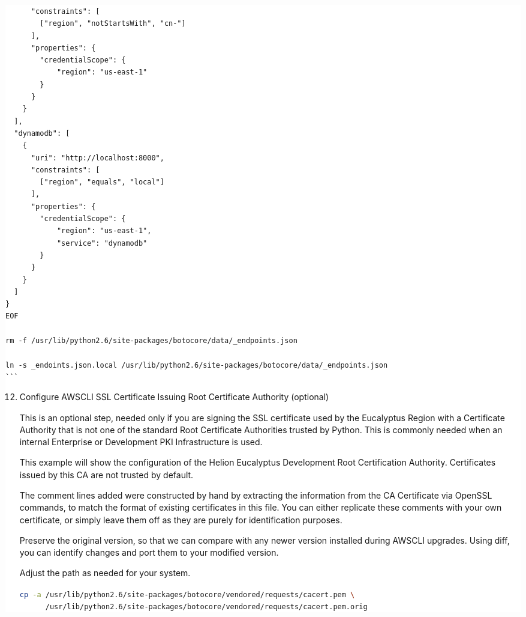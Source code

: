           "constraints": [
            ["region", "notStartsWith", "cn-"]
          ],
          "properties": {
            "credentialScope": {
                "region": "us-east-1"
            }
          }
        }
      ],
      "dynamodb": [
        {
          "uri": "http://localhost:8000",
          "constraints": [
            ["region", "equals", "local"]
          ],
          "properties": {
            "credentialScope": {
                "region": "us-east-1",
                "service": "dynamodb"
            }
          }
        }
      ]
    }
    EOF

    rm -f /usr/lib/python2.6/site-packages/botocore/data/_endpoints.json

    ln -s _endoints.json.local /usr/lib/python2.6/site-packages/botocore/data/_endpoints.json
    ```

12. Configure AWSCLI SSL Certificate Issuing Root Certificate Authority (optional)

    This is an optional step, needed only if you are signing the SSL certificate used by the
    Eucalyptus Region with a Certificate Authority that is not one of the standard Root
    Certificate Authorities trusted by Python. This is commonly needed when an internal
    Enterprise or Development PKI Infrastructure is used.

    This example will show the configuration of the Helion Eucalyptus Development Root
    Certification Authority. Certificates issued by this CA are not trusted by default.

    The comment lines added were constructed by hand by extracting the information from
    the CA Certificate via OpenSSL commands, to match the format of existing certificates
    in this file. You can either replicate these comments with your own certificate, or
    simply leave them off as they are purely for identification purposes.

    Preserve the original version, so that we can compare with any newer version installed
    during AWSCLI upgrades. Using diff, you can identify changes and port them to your
    modified version.

    Adjust the path as needed for your system.

    ```bash
    cp -a /usr/lib/python2.6/site-packages/botocore/vendored/requests/cacert.pem \
          /usr/lib/python2.6/site-packages/botocore/vendored/requests/cacert.pem.orig
